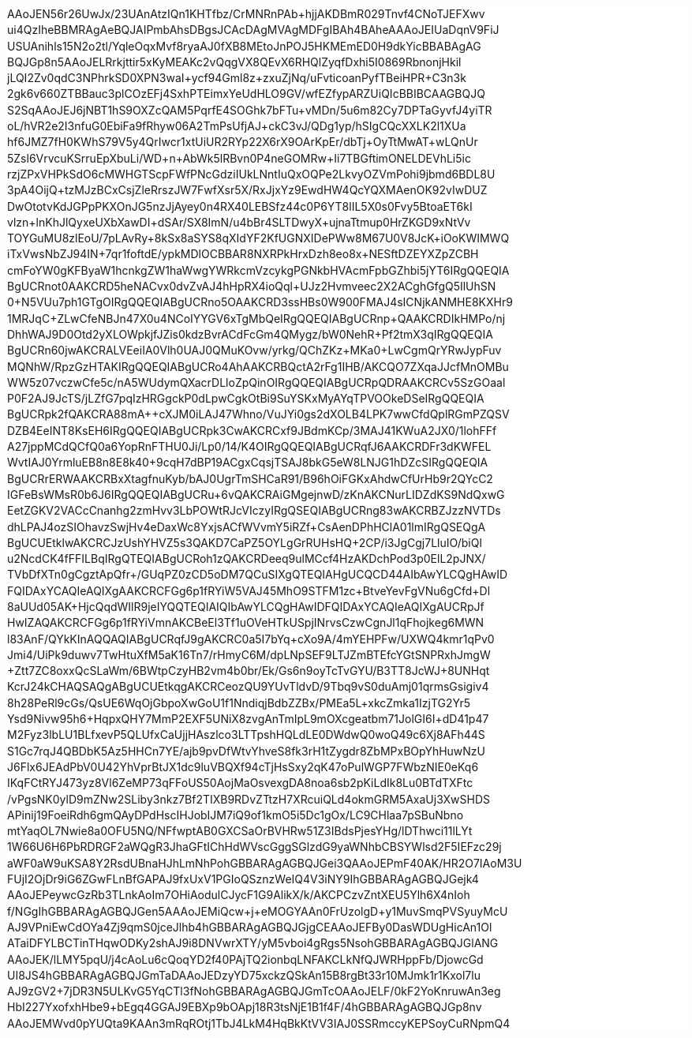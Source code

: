 AAoJEN56r26UwJx/23UAnAtzIQn1KHTfbz/CrMNRnPAb+hjjAKDBmR029Tnvf4CNoTJEFXwv
ui4QzIheBBMRAgAeBQJAIPmbAhsDBgsJCAcDAgMVAgMDFgIBAh4BAheAAAoJEIUaDqnV9FiJ
USUAnihls15N2o2tl/YqleOqxMvf8ryaAJ0fXB8MEtoJnPOJ5HKMEmED0H9dkYicBBABAgAG
BQJGp8n5AAoJELRrkjttir5xKyMEAKc2vQqgVX8QEvX6RHQlZyqfDxhi5I0869RbnonjHkil
jLQI2Zv0qdC3NPhrkSD0XPN3waI+ycf94Gml8z+zxuZjNq/uFvticoanPyfTBeiHPR+C3n3k
2gk6v660ZTBBauc3plCOzEFj4SxhPTEimxYeUdHLO9GV/wfEZfypARZUiQIcBBIBCAAGBQJQ
S2SqAAoJEJ6jNBT1hS9OXZcQAM5PqrfE4SOGhk7bFTu+vMDn/5u6m82Cy7DPTaGyvfJ4yiTR
oL/hVR2e2I3nfuG0EbiFa9fRhyw06A2TmPsUfjAJ+ckC3vJ/QDg1yp/hSIgCQcXXLK2l1XUa
hf6JMZ7fH0KWhS79V5y4QrIwcr1xtUiUR2RYp22X6rX9OArKpEr/dbTj+OyTtMwAT+wLQnUr
5Zsl6VrvcuKSrruEpXbuLi/WD+n+AbWk5lRBvn0P4neGOMRw+Ii7TBGftimONELDEVhLi5ic
rzjZPxVHPkSdO6cMWHGTScpFWfPNcGdziIUkLNntIuQxOQPe2LkvyOZVmPohi9jbmd6BDL8U
3pA4OijQ+tzMJzBCxCsjZleRrszJW7FwfXsr5X/RxJjxYz9EwdHW4QcYQXMAenOK92vIwDUZ
DwOtotvKdJGPpPKXOnJG5nzJjAyey0n4RX40LEBSfz44c0P6YT8lIL5X0s0Fvy5BtoaET6kI
vlzn+lnKhJlQyxeUXbXawDI+dSAr/SX8ImN/u4bBr4SLTDwyX+ujnaTtmup0HrZKGD9xNtVv
TOYGuMU8zlEoU/7pLAvRy+8kSx8aSYS8qXIdYF2KfUGNXIDePWw8M67U0V8JcK+iOoKWIMWQ
iTxVwsNbZJ94IN+7qr1foftdE/ypkMDlOCBBAR8NXRPkHrxDzh8eo8x+NESftDZEYXZpZCBH
cmFoYW0gKFByaW1hcnkgZW1haWwgYWRkcmVzcykgPGNkbHVAcmFpbGZhbi5jYT6IRgQQEQIA
BgUCRnot0AAKCRD5heNACvx0dvZvAJ4hHpRX4ioQql+UJz2Hvmveec2X2ACghGfgQ5IlUhSN
0+N5VUu7ph1GTgOIRgQQEQIABgUCRno5OAAKCRD3ssHBs0W900FMAJ4sICNjkANMHE8KXHr9
1MRJqC+ZLwCfeNBJn47X0u4NCoIYYGV6xTgMbQeIRgQQEQIABgUCRnp+QAAKCRDIkHMPo/nj
DhhWAJ9D0Otd2yXLOWpkjfJZis0kdzBvrACdFcGm4QMygz/bW0NehR+Pf2tmX3qIRgQQEQIA
BgUCRn60jwAKCRALVEeiIA0Vlh0UAJ0QMuKOvw/yrkg/QChZKz+MKa0+LwCgmQrYRwJypFuv
MQNhW/RpzGzHTAKIRgQQEQIABgUCRo4AhAAKCRBQctA2rFg1IHB/AKCQO7ZXqaJJcfMnOMBu
WW5z07vczwCfe5c/nA5WUdymQXacrDLloZpQinOIRgQQEQIABgUCRpQDRAAKCRCv5SzGOaal
P0F2AJ9JcTS/jLZfG7pqIzHRGgckP0dLpwCgkOtBi9SuYSKxMyAYqTPVOOkeDSeIRgQQEQIA
BgUCRpk2fQAKCRA88mA++cXJM0iLAJ47Whno/VuJYi0gs2dXOLB4LPK7wwCfdQplRGmPZQSV
DZB4EeINT8KsEH6IRgQQEQIABgUCRpk3CwAKCRCxf9JBdmKCp/3MAJ41KWuA2JX0/1lohFFf
A27jppMCdQCfQ0a6YopRnFTHU0Ji/Lp0/14/K4OIRgQQEQIABgUCRqfJ6AAKCRDFr3dKWFEL
WvtIAJ0YrmluEB8n8E8k40+9cqH7dBP19ACgxCqsjTSAJ8bkG5eW8LNJG1hDZcSIRgQQEQIA
BgUCRrERWAAKCRBxXtagfnuKyb/bAJ0UgrTmSHCaR91/B96hOiFGKxAhdwCfUrHb9r2QYcC2
IGFeBsWMsR0b6J6IRgQQEQIABgUCRu+6vQAKCRAiGMgejnwD/zKnAKCNurLIDZdKS9NdQxwG
EetZGKV2VACcCnanhg2zmHvv3LbPOWtRJcVIczyIRgQSEQIABgUCRng83wAKCRBZJzzNVTDs
dhLPAJ4ozSIOhavzSwjHv4eDaxWc8YxjsACfWVvmY5iRZf+CsAenDPhHClA01lmIRgQSEQgA
BgUCUEtklwAKCRCJzUshYHVZ5s3QAKD7CaPZ5OYLgGrRUHsHQ+2CP/i3JgCgj7LluIO/biQl
u2NcdCK4fFFILBqIRgQTEQIABgUCRoh1zQAKCRDeeq9ulMCcf4HzAKDchPod3p0ElL2pJNX/
TVbDfXTn0gCgztApQfr+/GUqPZ0zCD5oDM7QCuSIXgQTEQIAHgUCQCD44AIbAwYLCQgHAwID
FQIDAxYCAQIeAQIXgAAKCRCFGg6p1fRYiW5VAJ45MhO9STFM1zc+BtveYevFgVNu6gCfd+Dl
8aUUd05AK+HjcQqdWIlR9jeIYQQTEQIAIQIbAwYLCQgHAwIDFQIDAxYCAQIeAQIXgAUCRpJf
HwIZAQAKCRCFGg6p1fRYiVmnAKCBeEl3Tf1uOVeHTkUSpjINrvsCzwCgnJl1qFhojkeg6MWN
l83AnF/QYkKInAQQAQIABgUCRqfJ9gAKCRC0a5I7bYq+cXo9A/4mYEHPFw/UXWQ4kmr1qPv0
Jmi4/UiPk9duwv7TwHtuXfM5aK16Tn7/rHmyC6M/dpLNpSEF9LTJZmBTEfcYGtSNPRxhJmgW
+Ztt7ZC8oxxQcSLaWm/6BWtpCzyHB2vm4b0br/Ek/Gs6n9oyTcTvGYU/B3TT8JcWJ+8UNHqt
KcrJ24kCHAQSAQgABgUCUEtkqgAKCRCeozQU9YUvTldvD/9Tbq9vS0duAmj01qrmsGsigiv4
8h28PeRl9cGs/QsUE6WqOjGbpoXwGoU1f1NndiqjBdbZZBx/PMEa5L+xkcZmka1IzjTG2Yr5
Ysd9Nivw95h6+HqpxQHY7MmP2EXF5UNiX8zvgAnTmIpL9mOXcgeatbm71JolGI6I+dD41p47
M2Fyz3lbLU1BLfxevP5QLUfxCaUjjHAszlco3LTTpshHQLdLE0DWdwQ0woQ49c6Xj8AFh44S
S1Gc7rqJ4QBDbK5Az5HHCn7YE/ajb9pvDfWtvYhveS8fk3rH1tZygdr8ZbMPxBOpYhHuwNzU
J6Flx6JEAdPbV0U42YhVprBtJX1dc9luVBQXf94cTjHsSxy2qK47oPulWGP7FWbzNIE0eKq6
IKqFCtRYJ473yz8Vl6ZeMP73qFFoUS50AojMaOsvexgDA8noa6sb2pKiLdIk8Lu0BTdTXFtc
/vPgsNK0ylD9mZNw2SLiby3nkz7Bf2TIXB9RDvZTtzH7XRcuiQLd4okmGRM5AxaUj3XwSHDS
APinij19FoeiRdh6gmQAyDPdHscIHJobIJM7iQ9of1kmO5i5Dc1gOx/LC9CHlaa7pSBuNbno
mtYaqOL7Nwie8a0OFU5NQ/NFfwptAB0GXCSaOrBVHRw51Z3IBdsPjesYHg/lDThwci11lLYt
1W66U6H6PbRDRGF2aWQgR3JhaGFtIChHdWVscGggSGlzdG9yaWNhbCBSYWlsd2F5IEFzc29j
aWF0aW9uKSA8Y2RsdUBnaHJhLmNhPohGBBARAgAGBQJGei3QAAoJEPmF40AK/HR2O7IAoM3U
FUjI2OjDr9iG6ZGwFLnBfGAPAJ9fxUxV1PGIoQSznzWeIQ4V3iNY9IhGBBARAgAGBQJGejk4
AAoJEPeywcGzRb3TLnkAoIm7OHiAodulCJycF1G9AlikX/k/AKCPCzvZntXEU5Ylh6X4nIoh
f/NGgIhGBBARAgAGBQJGen5AAAoJEMiQcw+j+eMOGYAAn0FrUzolgD+y1MuvSmqPVSyuyMcU
AJ9VPniEwCdOYa4Zj9qmS0jceJlhb4hGBBARAgAGBQJGjgCEAAoJEFBy0DasWDUgHicAn1Ol
ATaiDFYLBCTinTHqwODKy2shAJ9i8DNVwrXTY/yM5vboi4gRgs5NsohGBBARAgAGBQJGlANG
AAoJEK/lLMY5pqU/j4cAoLu6cQoqYD2f40PAjTQ2ionbqLNFAKCLkNfQJWRHppFb/DjowcGd
UI8JS4hGBBARAgAGBQJGmTaDAAoJEDzyYD75xckzQSkAn15B8rgBt33r10MJmk1r1Kxol7lu
AJ9zGV2+7jDR3N5ULKvG5YqCTl3fNohGBBARAgAGBQJGmTcOAAoJELF/0kF2YoKnruwAn3eg
HbI227YxofxhHbe9+bEgq4GGAJ9EBXp9bOApj18R3tsNjE1B1f4F/4hGBBARAgAGBQJGp8nv
AAoJEMWvd0pYUQta9KAAn3mRqROtj1TbJ4LkM4HqBkKtVV3IAJ0SSRmccyKEPSoyCuRNpmQ4